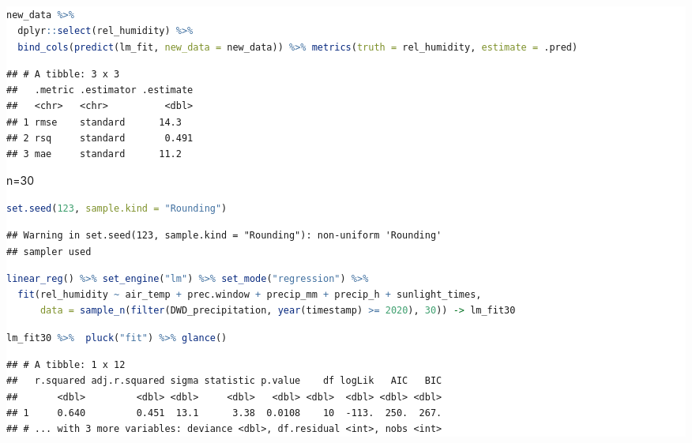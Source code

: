 ``` r
new_data %>%
  dplyr::select(rel_humidity) %>%
  bind_cols(predict(lm_fit, new_data = new_data)) %>% metrics(truth = rel_humidity, estimate = .pred)
```

    ## # A tibble: 3 x 3
    ##   .metric .estimator .estimate
    ##   <chr>   <chr>          <dbl>
    ## 1 rmse    standard      14.3  
    ## 2 rsq     standard       0.491
    ## 3 mae     standard      11.2

n=30

``` r
set.seed(123, sample.kind = "Rounding")
```

    ## Warning in set.seed(123, sample.kind = "Rounding"): non-uniform 'Rounding'
    ## sampler used

``` r
linear_reg() %>% set_engine("lm") %>% set_mode("regression") %>%
  fit(rel_humidity ~ air_temp + prec.window + precip_mm + precip_h + sunlight_times, 
      data = sample_n(filter(DWD_precipitation, year(timestamp) >= 2020), 30)) -> lm_fit30
```

``` r
lm_fit30 %>%  pluck("fit") %>% glance()
```

    ## # A tibble: 1 x 12
    ##   r.squared adj.r.squared sigma statistic p.value    df logLik   AIC   BIC
    ##       <dbl>         <dbl> <dbl>     <dbl>   <dbl> <dbl>  <dbl> <dbl> <dbl>
    ## 1     0.640         0.451  13.1      3.38  0.0108    10  -113.  250.  267.
    ## # ... with 3 more variables: deviance <dbl>, df.residual <int>, nobs <int>
